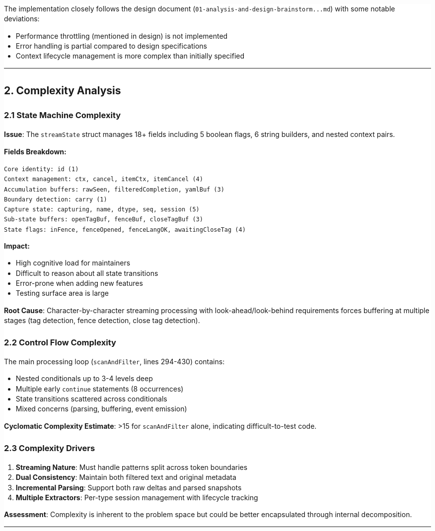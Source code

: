 The implementation closely follows the design document (`01-analysis-and-design-brainstorm...md`) with some notable deviations:
- Performance throttling (mentioned in design) is not implemented
- Error handling is partial compared to design specifications
- Context lifecycle management is more complex than initially specified

---

## 2. Complexity Analysis

### 2.1 State Machine Complexity

**Issue**: The `streamState` struct manages 18+ fields including 5 boolean flags, 6 string builders, and nested context pairs.

**Fields Breakdown:**
```
Core identity: id (1)
Context management: ctx, cancel, itemCtx, itemCancel (4)
Accumulation buffers: rawSeen, filteredCompletion, yamlBuf (3)
Boundary detection: carry (1)
Capture state: capturing, name, dtype, seq, session (5)
Sub-state buffers: openTagBuf, fenceBuf, closeTagBuf (3)
State flags: inFence, fenceOpened, fenceLangOK, awaitingCloseTag (4)
```

**Impact:**
- High cognitive load for maintainers
- Difficult to reason about all state transitions
- Error-prone when adding new features
- Testing surface area is large

**Root Cause**: Character-by-character streaming processing with look-ahead/look-behind requirements forces buffering at multiple stages (tag detection, fence detection, close tag detection).

### 2.2 Control Flow Complexity

The main processing loop (`scanAndFilter`, lines 294-430) contains:
- Nested conditionals up to 3-4 levels deep
- Multiple early `continue` statements (8 occurrences)
- State transitions scattered across conditionals
- Mixed concerns (parsing, buffering, event emission)

**Cyclomatic Complexity Estimate**: >15 for `scanAndFilter` alone, indicating difficult-to-test code.

### 2.3 Complexity Drivers

1. **Streaming Nature**: Must handle patterns split across token boundaries
2. **Dual Consistency**: Maintain both filtered text and original metadata
3. **Incremental Parsing**: Support both raw deltas and parsed snapshots
4. **Multiple Extractors**: Per-type session management with lifecycle tracking

**Assessment**: Complexity is inherent to the problem space but could be better encapsulated through internal decomposition.

---